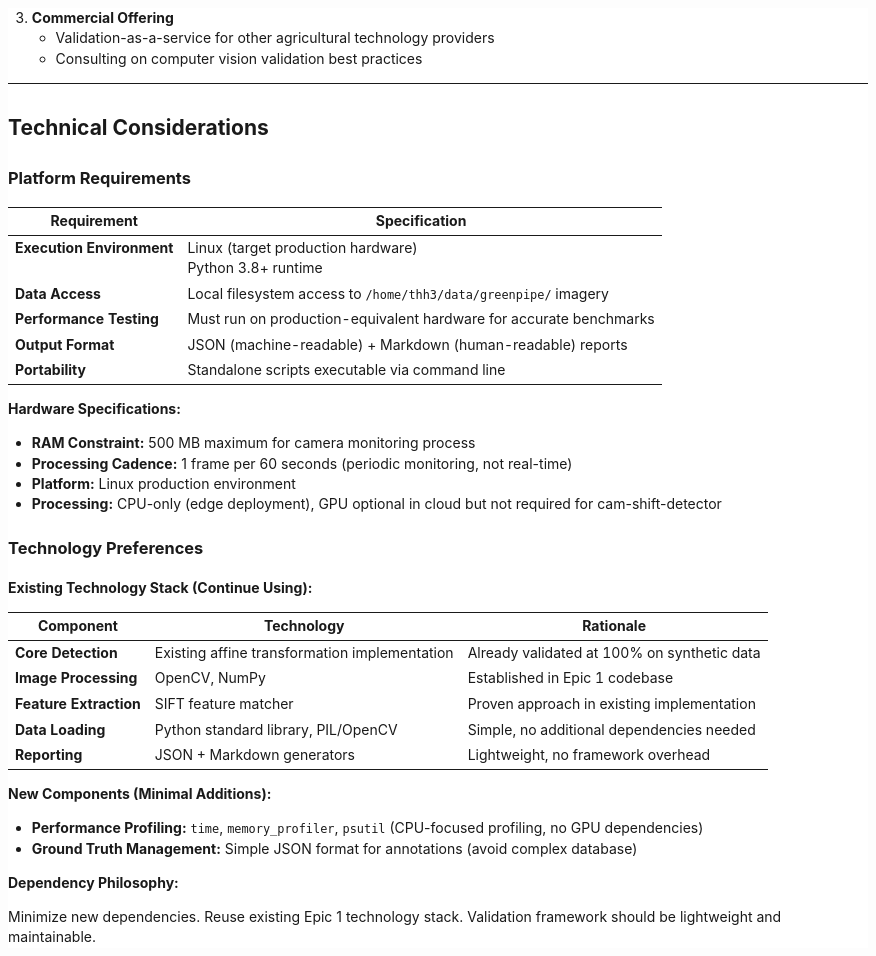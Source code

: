 3. **Commercial Offering**
   - Validation-as-a-service for other agricultural technology providers
   - Consulting on computer vision validation best practices

---

## Technical Considerations

### Platform Requirements

| Requirement | Specification |
|-------------|---------------|
| **Execution Environment** | Linux (target production hardware)<br/>Python 3.8+ runtime |
| **Data Access** | Local filesystem access to `/home/thh3/data/greenpipe/` imagery |
| **Performance Testing** | Must run on production-equivalent hardware for accurate benchmarks |
| **Output Format** | JSON (machine-readable) + Markdown (human-readable) reports |
| **Portability** | Standalone scripts executable via command line |

**Hardware Specifications:**

- **RAM Constraint:** 500 MB maximum for camera monitoring process
- **Processing Cadence:** 1 frame per 60 seconds (periodic monitoring, not real-time)
- **Platform:** Linux production environment
- **Processing:** CPU-only (edge deployment), GPU optional in cloud but not required for cam-shift-detector

### Technology Preferences

**Existing Technology Stack (Continue Using):**

| Component | Technology | Rationale |
|-----------|-----------|-----------|
| **Core Detection** | Existing affine transformation implementation | Already validated at 100% on synthetic data |
| **Image Processing** | OpenCV, NumPy | Established in Epic 1 codebase |
| **Feature Extraction** | SIFT feature matcher | Proven approach in existing implementation |
| **Data Loading** | Python standard library, PIL/OpenCV | Simple, no additional dependencies needed |
| **Reporting** | JSON + Markdown generators | Lightweight, no framework overhead |

**New Components (Minimal Additions):**

- **Performance Profiling:** `time`, `memory_profiler`, `psutil` (CPU-focused profiling, no GPU dependencies)
- **Ground Truth Management:** Simple JSON format for annotations (avoid complex database)

**Dependency Philosophy:**

Minimize new dependencies. Reuse existing Epic 1 technology stack. Validation framework should be lightweight and maintainable.
